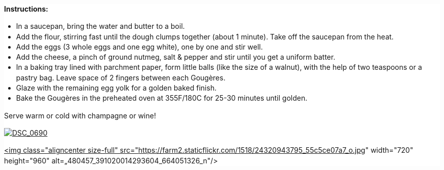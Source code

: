 <strong>Instructions:</strong>
<ul>
    <li>In a saucepan, bring the water and butter to a boil.</li>
    <li>Add the flour, stirring fast until the dough clumps together (about 1 minute). Take off the saucepan from the heat.</li>
    <li>Add the eggs (3 whole eggs and one egg white), one by one and stir well.</li>
    <li> Add the cheese,  a pinch of ground nutmeg, salt &amp; pepper and stir until you get a uniform batter.</li>
    <li>In a baking tray lined with parchment paper, form little balls (like the size of a walnut), with the help of two teaspoons or a pastry bag. Leave space of 2 fingers between each Gougères.</li>
    <li>Glaze with the remaining egg yolk for a golden baked finish.</li>
    <li>Bake the Gougères in the preheated oven at 355F/180C for 25-30 minutes until golden.</li>
</ul>
Serve warm or cold with champagne or wine!

<a href="https://www.flickr.com/photos/136247575@N03/23830484486/in/album-72157662598525335/"><img class="aligncenter size-full" src="https://farm1.staticflickr.com/627/23830484486_46ad64266b_h.jpg" alt="DSC_0690" width="1600" height="1065" /></a>

<a href="https://www.flickr.com/photos/136247575@N03/24320943795/in/album-72157663263956182/"><img class="aligncenter size-full" src="https://farm2.staticflickr.com/1518/24320943795_55c5ce07a7_o.jpg" width="720" height="960" alt=„480457_391020014293604_664051326_n"/></a>